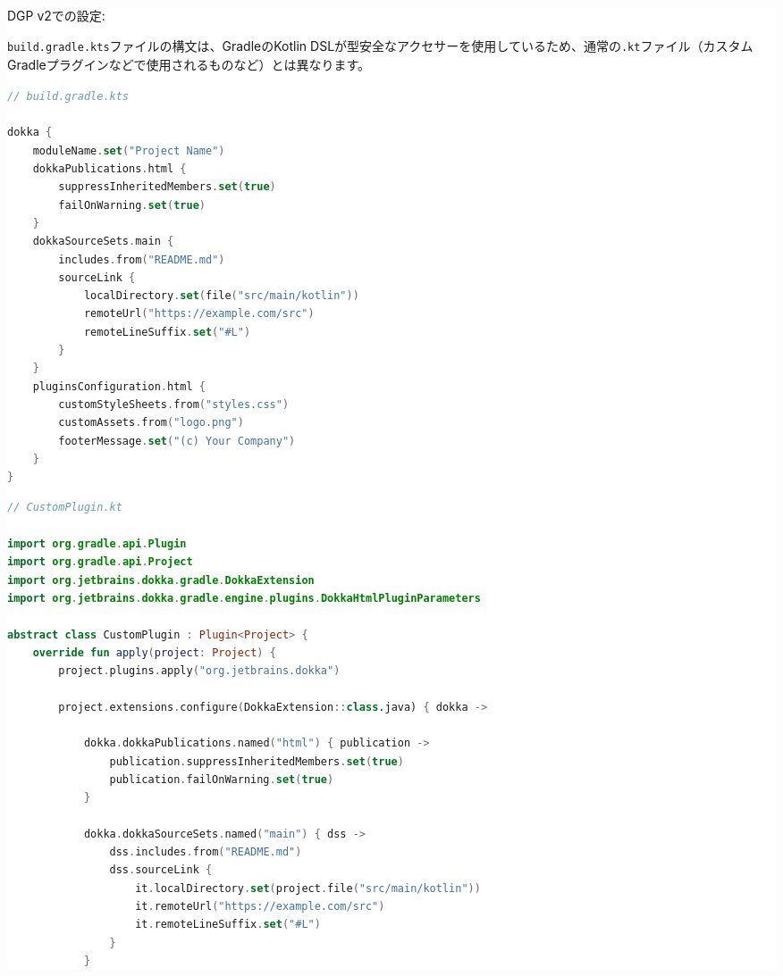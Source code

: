 ```kotlin
```

DGP v2での設定:

`build.gradle.kts`ファイルの構文は、GradleのKotlin DSLが型安全なアクセサーを使用しているため、通常の`.kt`ファイル（カスタムGradleプラグインなどで使用されるものなど）とは異なります。

<tabs group="dokka-configuration">
<tab title="Gradle設定ファイル" group-key="gradle">

```kotlin
// build.gradle.kts

dokka {
    moduleName.set("Project Name")
    dokkaPublications.html {
        suppressInheritedMembers.set(true)
        failOnWarning.set(true)
    }
    dokkaSourceSets.main {
        includes.from("README.md")
        sourceLink {
            localDirectory.set(file("src/main/kotlin"))
            remoteUrl("https://example.com/src")
            remoteLineSuffix.set("#L")
        }
    }
    pluginsConfiguration.html {
        customStyleSheets.from("styles.css")
        customAssets.from("logo.png")
        footerMessage.set("(c) Your Company")
    }
}
```

</tab>
<tab title="Kotlinファイル" group-key="kotlin">

```kotlin
// CustomPlugin.kt

import org.gradle.api.Plugin
import org.gradle.api.Project
import org.jetbrains.dokka.gradle.DokkaExtension
import org.jetbrains.dokka.gradle.engine.plugins.DokkaHtmlPluginParameters

abstract class CustomPlugin : Plugin<Project> {
    override fun apply(project: Project) {
        project.plugins.apply("org.jetbrains.dokka")

        project.extensions.configure(DokkaExtension::class.java) { dokka ->

            dokka.dokkaPublications.named("html") { publication ->
                publication.suppressInheritedMembers.set(true)
                publication.failOnWarning.set(true)
            }

            dokka.dokkaSourceSets.named("main") { dss ->
                dss.includes.from("README.md")
                dss.sourceLink {
                    it.localDirectory.set(project.file("src/main/kotlin"))
                    it.remoteUrl("https://example.com/src")
                    it.remoteLineSuffix.set("#L")
                }
            }

```
